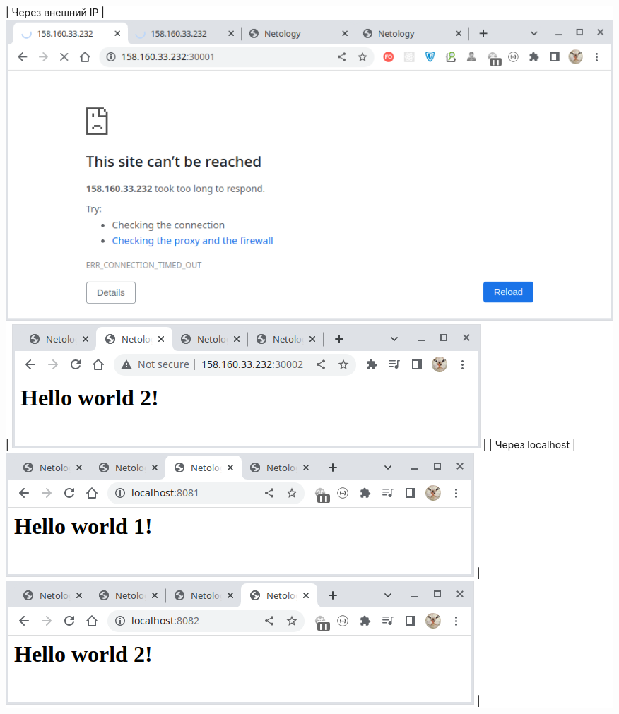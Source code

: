 | Через внешний IP |          ![hw1_30001_not_reached.png](images%2Fhw1_30001_not_reached.png)          |              ![hw2_30002_reached.png](images%2Fhw2_30002_reached.png)              |
| Через localhost  |               ![hw1_8081_reached.png](images%2Fhw1_8081_reached.png)               |               ![hw2_8082_reached.png](images%2Fhw2_8082_reached.png)               |